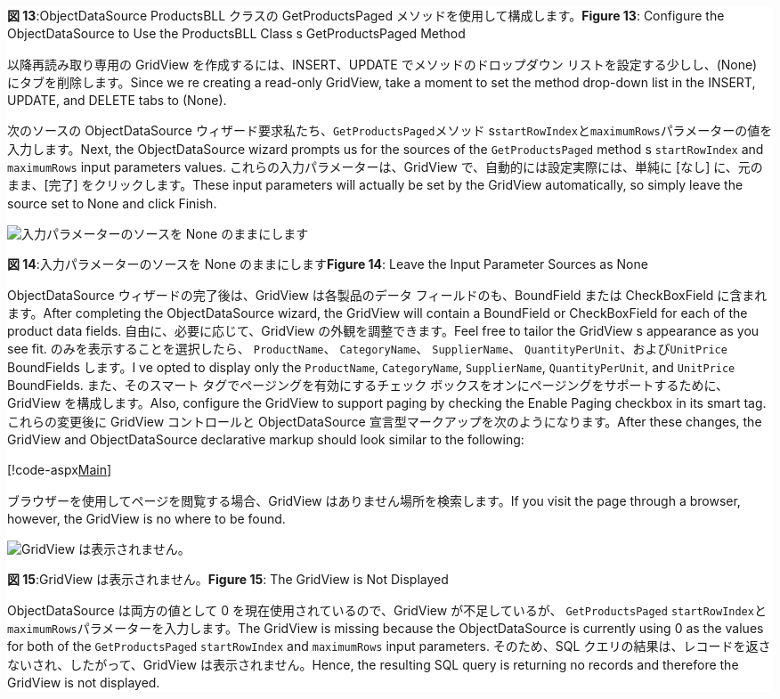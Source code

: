 <span data-ttu-id="7669b-267">**図 13**:ObjectDataSource ProductsBLL クラスの GetProductsPaged メソッドを使用して構成します。</span><span class="sxs-lookup"><span data-stu-id="7669b-267">**Figure 13**: Configure the ObjectDataSource to Use the ProductsBLL Class s GetProductsPaged Method</span></span>


<span data-ttu-id="7669b-268">以降再読み取り専用の GridView を作成するには、INSERT、UPDATE でメソッドのドロップダウン リストを設定する少しし、(None) にタブを削除します。</span><span class="sxs-lookup"><span data-stu-id="7669b-268">Since we re creating a read-only GridView, take a moment to set the method drop-down list in the INSERT, UPDATE, and DELETE tabs to (None).</span></span>

<span data-ttu-id="7669b-269">次のソースの ObjectDataSource ウィザード要求私たち、`GetProductsPaged`メソッド s`startRowIndex`と`maximumRows`パラメーターの値を入力します。</span><span class="sxs-lookup"><span data-stu-id="7669b-269">Next, the ObjectDataSource wizard prompts us for the sources of the `GetProductsPaged` method s `startRowIndex` and `maximumRows` input parameters values.</span></span> <span data-ttu-id="7669b-270">これらの入力パラメーターは、GridView で、自動的には設定実際には、単純に [なし] に、元のまま、[完了] をクリックします。</span><span class="sxs-lookup"><span data-stu-id="7669b-270">These input parameters will actually be set by the GridView automatically, so simply leave the source set to None and click Finish.</span></span>


![入力パラメーターのソースを None のままにします](efficiently-paging-through-large-amounts-of-data-cs/_static/image16.png)

<span data-ttu-id="7669b-272">**図 14**:入力パラメーターのソースを None のままにします</span><span class="sxs-lookup"><span data-stu-id="7669b-272">**Figure 14**: Leave the Input Parameter Sources as None</span></span>


<span data-ttu-id="7669b-273">ObjectDataSource ウィザードの完了後は、GridView は各製品のデータ フィールドのも、BoundField または CheckBoxField に含まれます。</span><span class="sxs-lookup"><span data-stu-id="7669b-273">After completing the ObjectDataSource wizard, the GridView will contain a BoundField or CheckBoxField for each of the product data fields.</span></span> <span data-ttu-id="7669b-274">自由に、必要に応じて、GridView の外観を調整できます。</span><span class="sxs-lookup"><span data-stu-id="7669b-274">Feel free to tailor the GridView s appearance as you see fit.</span></span> <span data-ttu-id="7669b-275">のみを表示することを選択したら、 `ProductName`、 `CategoryName`、 `SupplierName`、 `QuantityPerUnit`、および`UnitPrice`BoundFields します。</span><span class="sxs-lookup"><span data-stu-id="7669b-275">I ve opted to display only the `ProductName`, `CategoryName`, `SupplierName`, `QuantityPerUnit`, and `UnitPrice` BoundFields.</span></span> <span data-ttu-id="7669b-276">また、そのスマート タグでページングを有効にするチェック ボックスをオンにページングをサポートするために、GridView を構成します。</span><span class="sxs-lookup"><span data-stu-id="7669b-276">Also, configure the GridView to support paging by checking the Enable Paging checkbox in its smart tag.</span></span> <span data-ttu-id="7669b-277">これらの変更後に GridView コントロールと ObjectDataSource 宣言型マークアップを次のようになります。</span><span class="sxs-lookup"><span data-stu-id="7669b-277">After these changes, the GridView and ObjectDataSource declarative markup should look similar to the following:</span></span>


[!code-aspx[Main](efficiently-paging-through-large-amounts-of-data-cs/samples/sample9.aspx)]

<span data-ttu-id="7669b-278">ブラウザーを使用してページを閲覧する場合、GridView はありません場所を検索します。</span><span class="sxs-lookup"><span data-stu-id="7669b-278">If you visit the page through a browser, however, the GridView is no where to be found.</span></span>


![GridView は表示されません。](efficiently-paging-through-large-amounts-of-data-cs/_static/image17.png)

<span data-ttu-id="7669b-280">**図 15**:GridView は表示されません。</span><span class="sxs-lookup"><span data-stu-id="7669b-280">**Figure 15**: The GridView is Not Displayed</span></span>


<span data-ttu-id="7669b-281">ObjectDataSource は両方の値として 0 を現在使用されているので、GridView が不足しているが、 `GetProductsPaged` `startRowIndex`と`maximumRows`パラメーターを入力します。</span><span class="sxs-lookup"><span data-stu-id="7669b-281">The GridView is missing because the ObjectDataSource is currently using 0 as the values for both of the `GetProductsPaged` `startRowIndex` and `maximumRows` input parameters.</span></span> <span data-ttu-id="7669b-282">そのため、SQL クエリの結果は、レコードを返さないされ、したがって、GridView は表示されません。</span><span class="sxs-lookup"><span data-stu-id="7669b-282">Hence, the resulting SQL query is returning no records and therefore the GridView is not displayed.</span></span>

